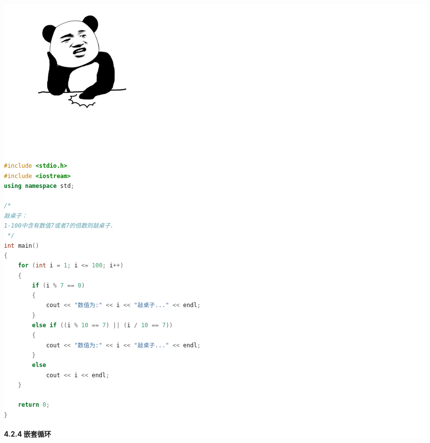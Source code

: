 ![timg](assets/timg.gif)



```c++
#include <stdio.h>
#include <iostream>
using namespace std;

/*
敲桌子：
1-100中含有数值7或者7的倍数则敲桌子.
 */
int main()
{
    for (int i = 1; i <= 100; i++)
    {
        if (i % 7 == 0)
        {
            cout << "数值为:" << i << "敲桌子..." << endl;
        }
        else if ((i % 10 == 7) || (i / 10 == 7))
        {
            cout << "数值为:" << i << "敲桌子..." << endl;
        }
        else
            cout << i << endl;
    }

    return 0;
}
```





#### 4.2.4 嵌套循环
